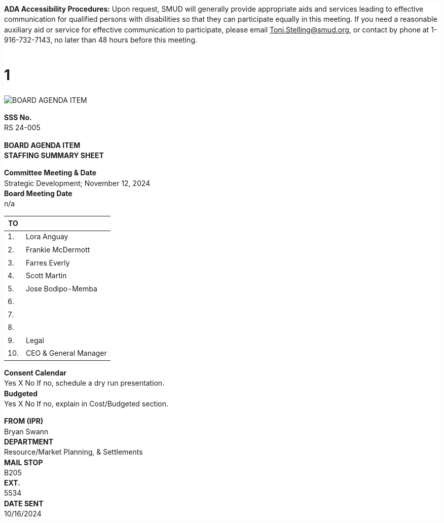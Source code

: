 **ADA Accessibility Procedures:** Upon request, SMUD will generally provide appropriate aids and services leading to effective communication for qualified persons with disabilities so that they can participate equally in this meeting. If you need a reasonable auxiliary aid or service for effective communication to participate, please email Toni.Stelling@smud.org, or contact by phone at 1-916-732-7143, no later than 48 hours before this meeting.

# 1

![BOARD AGENDA ITEM](https://via.placeholder.com/768x1086.png?text=BOARD+AGENDA+ITEM)

**SSS No.**  
RS 24-005  

**BOARD AGENDA ITEM**  
**STAFFING SUMMARY SHEET**  

**Committee Meeting & Date**  
Strategic Development; November 12, 2024  
**Board Meeting Date**  
n/a  

| TO |  |
|---|---|
| 1. | Lora Anguay |
| 2. | Frankie McDermott |
| 3. | Farres Everly |
| 4. | Scott Martin |
| 5. | Jose Bodipo-Memba |
| 6. |  |
| 7. |  |
| 8. |  |
| 9. | Legal |
| 10. | CEO & General Manager |

**Consent Calendar**  
Yes X  No If no, schedule a dry run presentation.  
**Budgeted**  
Yes X  No If no, explain in Cost/Budgeted section.  

**FROM (IPR)**  
Bryan Swann  
**DEPARTMENT**  
Resource/Market Planning, & Settlements  
**MAIL STOP**  
B205  
**EXT.**  
5534  
**DATE SENT**  
10/16/2024  
